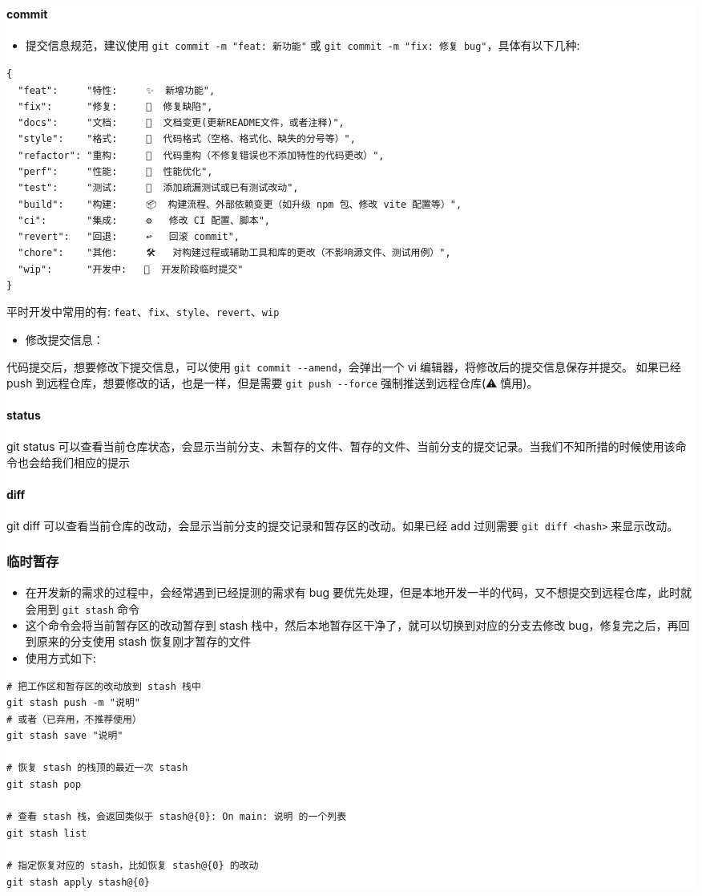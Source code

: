 #### commit

- 提交信息规范，建议使用 `git commit -m "feat: 新功能"` 或 `git commit -m "fix: 修复 bug"`，具体有以下几种:

```txt
{
  "feat":     "特性:     ✨  新增功能",
  "fix":      "修复:     🐛  修复缺陷",
  "docs":     "文档:     📝  文档变更(更新README文件，或者注释)",
  "style":    "格式:     🌈  代码格式（空格、格式化、缺失的分号等）",
  "refactor": "重构:     🔄  代码重构（不修复错误也不添加特性的代码更改）",
  "perf":     "性能:     🚀  性能优化",
  "test":     "测试:     🧪  添加疏漏测试或已有测试改动",
  "build":    "构建:     📦️  构建流程、外部依赖变更（如升级 npm 包、修改 vite 配置等）",
  "ci":       "集成:     ⚙️   修改 CI 配置、脚本",
  "revert":   "回退:     ↩️   回滚 commit",
  "chore":    "其他:     🛠️   对构建过程或辅助工具和库的更改（不影响源文件、测试用例）",
  "wip":      "开发中:   🚧  开发阶段临时提交"
}
```

平时开发中常用的有: `feat`、`fix`、`style`、`revert`、`wip`

- 修改提交信息：

代码提交后，想要修改下提交信息，可以使用 `git commit --amend`，会弹出一个 vi 编辑器，将修改后的提交信息保存并提交。
如果已经 push 到远程仓库，想要修改的话，也是一样，但是需要 `git push --force` 强制推送到远程仓库(⚠️ 慎用)。

#### status

git status 可以查看当前仓库状态，会显示当前分支、未暂存的文件、暂存的文件、当前分支的提交记录。当我们不知所措的时候使用该命令也会给我们相应的提示

#### diff

git diff 可以查看当前仓库的改动，会显示当前分支的提交记录和暂存区的改动。如果已经 add 过则需要 `git diff <hash>` 来显示改动。

### 临时暂存

- 在开发新的需求的过程中，会经常遇到已经提测的需求有 bug 要优先处理，但是本地开发一半的代码，又不想提交到远程仓库，此时就会用到 `git stash` 命令
- 这个命令会将当前暂存区的改动暂存到 stash 栈中，然后本地暂存区干净了，就可以切换到对应的分支去修改 bug，修复完之后，再回到原来的分支使用
  stash 恢复刚才暂存的文件
- 使用方式如下:

```shell
# 把工作区和暂存区的改动放到 stash 栈中
git stash push -m "说明"
# 或者（已弃用，不推荐使用）
git stash save "说明"

# 恢复 stash 的栈顶的最近一次 stash
git stash pop

# 查看 stash 栈，会返回类似于 stash@{0}: On main: 说明 的一个列表
git stash list

# 指定恢复对应的 stash，比如恢复 stash@{0} 的改动
git stash apply stash@{0}
```
